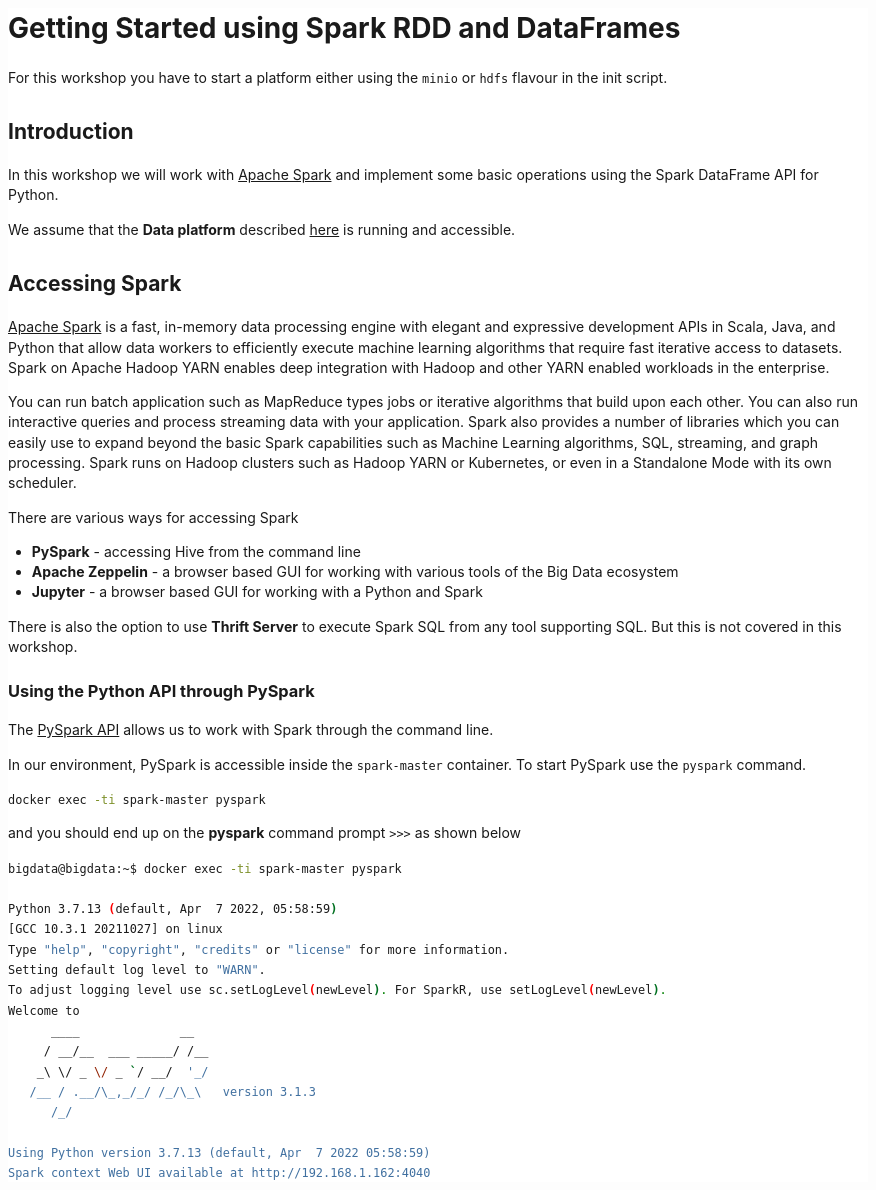 # Getting Started using Spark RDD and DataFrames

For this workshop you have to start a platform either using the `minio` or  `hdfs` flavour in the init script.

## Introduction

In this workshop we will work with [Apache Spark](https://spark.apache.org/) and implement some basic operations using the Spark DataFrame API for Python. 

We assume that the **Data platform** described [here](../01-environment) is running and accessible. 

##	 Accessing Spark

[Apache Spark](https://spark.apache.org/) is a fast, in-memory data processing engine with elegant and expressive development APIs in Scala, Java, and Python that allow data workers to efficiently execute machine learning algorithms that require fast iterative access to datasets. Spark on Apache Hadoop YARN enables deep integration with Hadoop and other YARN enabled workloads in the enterprise.

You can run batch application such as MapReduce types jobs or iterative algorithms that build upon each other. You can also run interactive queries and process streaming data with your application. Spark also provides a number of libraries which you can easily use to expand beyond the basic Spark capabilities such as Machine Learning algorithms, SQL, streaming, and graph processing. Spark runs on Hadoop clusters such as Hadoop YARN or Kubernetes, or even in a Standalone Mode with its own scheduler.

There are various ways for accessing Spark

 * **PySpark** - accessing Hive from the command line
 * **Apache Zeppelin** - a browser based GUI for working with various tools of the Big Data ecosystem
 * **Jupyter** - a browser based GUI for working with a Python and Spark

There is also the option to use **Thrift Server** to execute Spark SQL from any tool supporting SQL. But this is not covered in this workshop.

### Using the Python API through PySpark

The [PySpark API](https://spark.apache.org/docs/latest/api/python/index.html) allows us to work with Spark through the command line. 

In our environment, PySpark is accessible inside the `spark-master` container. To start PySpark use the `pyspark` command. 

```bash
docker exec -ti spark-master pyspark
```

and you should end up on the **pyspark** command prompt `>>>` as shown below

```bash
bigdata@bigdata:~$ docker exec -ti spark-master pyspark

Python 3.7.13 (default, Apr  7 2022, 05:58:59)
[GCC 10.3.1 20211027] on linux
Type "help", "copyright", "credits" or "license" for more information.
Setting default log level to "WARN".
To adjust logging level use sc.setLogLevel(newLevel). For SparkR, use setLogLevel(newLevel).
Welcome to
      ____              __
     / __/__  ___ _____/ /__
    _\ \/ _ \/ _ `/ __/  '_/
   /__ / .__/\_,_/_/ /_/\_\   version 3.1.3
      /_/

Using Python version 3.7.13 (default, Apr  7 2022 05:58:59)
Spark context Web UI available at http://192.168.1.162:4040
```